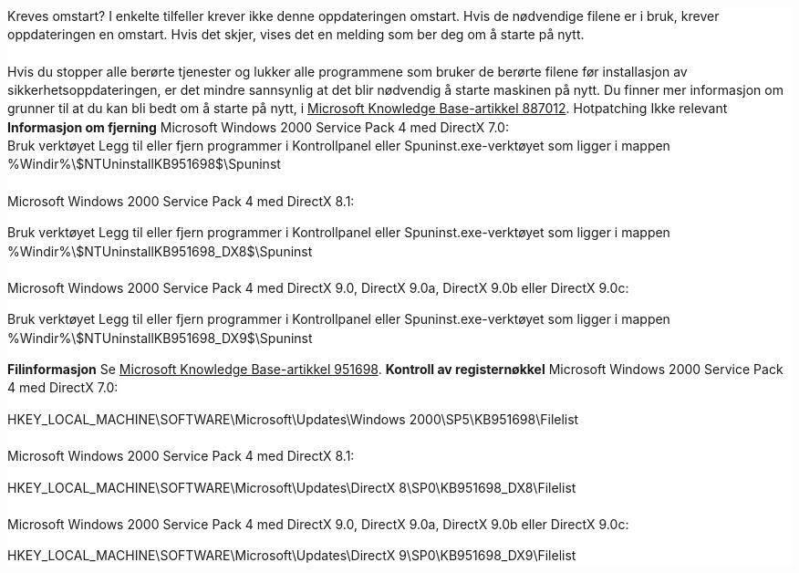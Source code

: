 </tr>
<tr class="even">
<td>Kreves omstart?</td>
<td>I enkelte tilfeller krever ikke denne oppdateringen omstart. Hvis de nødvendige filene er i bruk, krever oppdateringen en omstart. Hvis det skjer, vises det en melding som ber deg om å starte på nytt.<br />
<br />
Hvis du stopper alle berørte tjenester og lukker alle programmene som bruker de berørte filene før installasjon av sikkerhetsoppdateringen, er det mindre sannsynlig at det blir nødvendig å starte maskinen på nytt. Du finner mer informasjon om grunner til at du kan bli bedt om å starte på nytt, i <a href="http://support.microsoft.com/kb/887012">Microsoft Knowledge Base-artikkel 887012</a>.</td>
</tr>
<tr class="odd">
<td>Hotpatching</td>
<td>Ikke relevant</td>
</tr>
<tr class="even">
<td><strong>Informasjon om fjerning</strong></td>
<td>Microsoft Windows 2000 Service Pack 4 med DirectX 7.0:<br />
Bruk verktøyet Legg til eller fjern programmer i Kontrollpanel eller Spuninst.exe-verktøyet som ligger i mappen %Windir%\$NTUninstallKB951698$\Spuninst<br />
<br />
Microsoft Windows 2000 Service Pack 4 med DirectX 8.1:
<p>Bruk verktøyet Legg til eller fjern programmer i Kontrollpanel eller Spuninst.exe-verktøyet som ligger i mappen %Windir%\$NTUninstallKB951698_DX8$\Spuninst<br />
<br />
Microsoft Windows 2000 Service Pack 4 med DirectX 9.0, DirectX 9.0a, DirectX 9.0b eller DirectX 9.0c:</p>
<p>Bruk verktøyet Legg til eller fjern programmer i Kontrollpanel eller Spuninst.exe-verktøyet som ligger i mappen %Windir%\$NTUninstallKB951698_DX9$\Spuninst</p></td>
</tr>
<tr class="odd">
<td><strong>Filinformasjon</strong></td>
<td>Se <a href="http://support.microsoft.com/kb/951698">Microsoft Knowledge Base-artikkel 951698</a>.</td>
</tr>
<tr class="even">
<td><strong>Kontroll av registernøkkel</strong></td>
<td>Microsoft Windows 2000 Service Pack 4 med DirectX 7.0:
<p>HKEY_LOCAL_MACHINE\SOFTWARE\Microsoft\Updates\Windows 2000\SP5\KB951698\Filelist<br />
<br />
Microsoft Windows 2000 Service Pack 4 med DirectX 8.1:</p>
<p>HKEY_LOCAL_MACHINE\SOFTWARE\Microsoft\Updates\DirectX 8\SP0\KB951698_DX8\Filelist<br />
<br />
Microsoft Windows 2000 Service Pack 4 med DirectX 9.0, DirectX 9.0a, DirectX 9.0b eller DirectX 9.0c:</p>
<p>HKEY_LOCAL_MACHINE\SOFTWARE\Microsoft\Updates\DirectX 9\SP0\KB951698_DX9\Filelist</p></td>
</tr>
</tbody>
</table>
